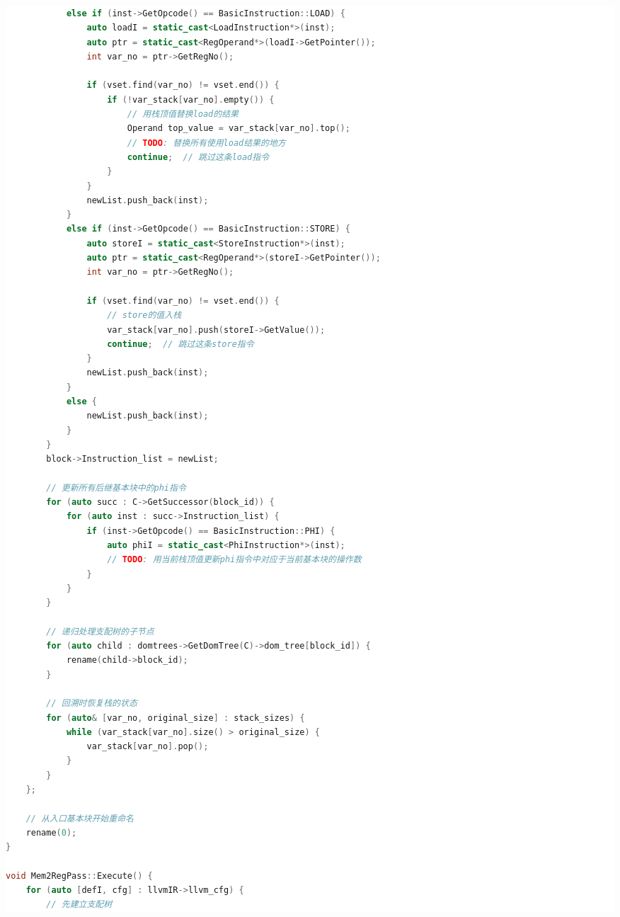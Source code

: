 ```cpp
            else if (inst->GetOpcode() == BasicInstruction::LOAD) {
                auto loadI = static_cast<LoadInstruction*>(inst);
                auto ptr = static_cast<RegOperand*>(loadI->GetPointer());
                int var_no = ptr->GetRegNo();
                
                if (vset.find(var_no) != vset.end()) {
                    if (!var_stack[var_no].empty()) {
                        // 用栈顶值替换load的结果
                        Operand top_value = var_stack[var_no].top();
                        // TODO: 替换所有使用load结果的地方
                        continue;  // 跳过这条load指令
                    }
                }
                newList.push_back(inst);
            }
            else if (inst->GetOpcode() == BasicInstruction::STORE) {
                auto storeI = static_cast<StoreInstruction*>(inst);
                auto ptr = static_cast<RegOperand*>(storeI->GetPointer());
                int var_no = ptr->GetRegNo();
                
                if (vset.find(var_no) != vset.end()) {
                    // store的值入栈
                    var_stack[var_no].push(storeI->GetValue());
                    continue;  // 跳过这条store指令
                }
                newList.push_back(inst);
            }
            else {
                newList.push_back(inst);
            }
        }
        block->Instruction_list = newList;
        
        // 更新所有后继基本块中的phi指令
        for (auto succ : C->GetSuccessor(block_id)) {
            for (auto inst : succ->Instruction_list) {
                if (inst->GetOpcode() == BasicInstruction::PHI) {
                    auto phiI = static_cast<PhiInstruction*>(inst);
                    // TODO: 用当前栈顶值更新phi指令中对应于当前基本块的操作数
                }
            }
        }
        
        // 递归处理支配树的子节点
        for (auto child : domtrees->GetDomTree(C)->dom_tree[block_id]) {
            rename(child->block_id);
        }
        
        // 回溯时恢复栈的状态
        for (auto& [var_no, original_size] : stack_sizes) {
            while (var_stack[var_no].size() > original_size) {
                var_stack[var_no].pop();
            }
        }
    };
    
    // 从入口基本块开始重命名
    rename(0);
}

void Mem2RegPass::Execute() {
    for (auto [defI, cfg] : llvmIR->llvm_cfg) {
        // 先建立支配树
```